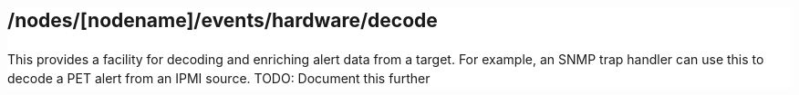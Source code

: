 ## /nodes/[nodename]/events/hardware/decode

This provides a facility for decoding and enriching alert data from a target.
For example, an SNMP trap handler can use this to decode a PET alert from an
IPMI source.  TODO: Document this further                  
